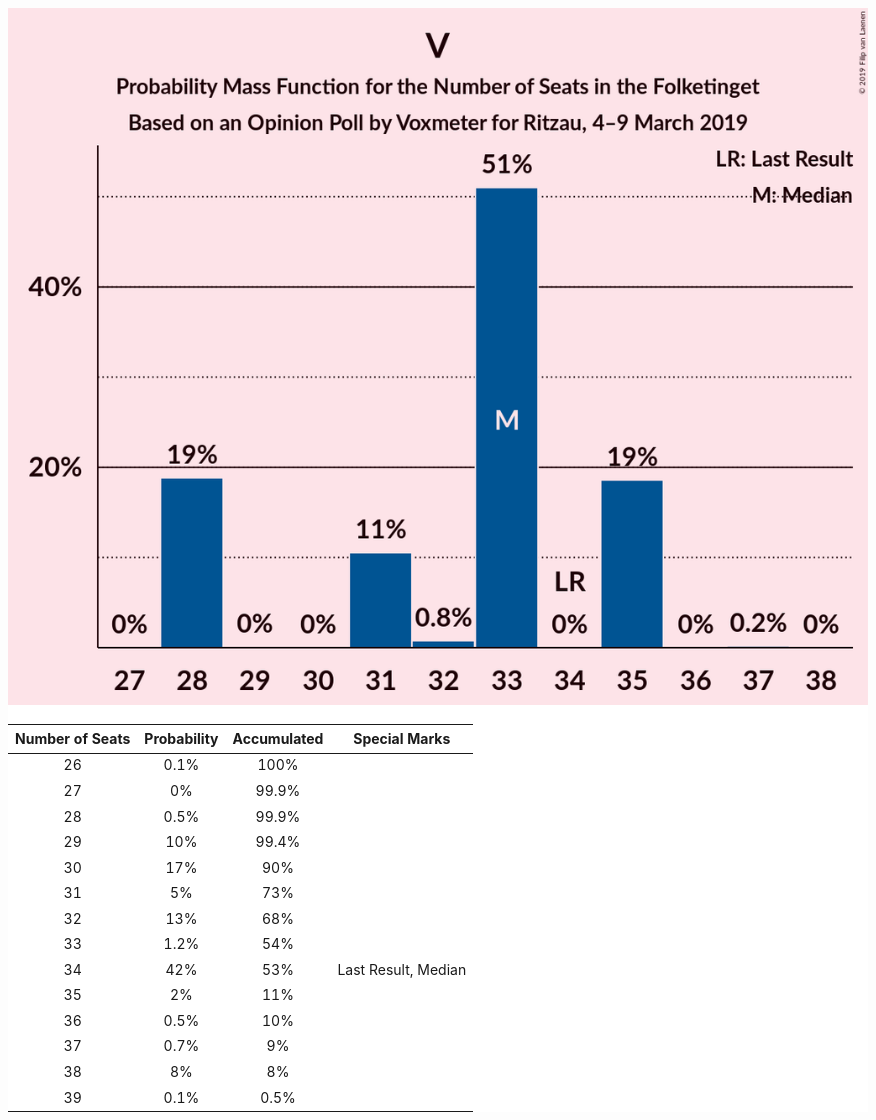 ![Graph with seats probability mass function not yet produced](2019-03-09-Voxmeter-coalitions-seats-pmf-v.png "Seats Probability Mass Function")

| Number of Seats | Probability | Accumulated | Special Marks |
|:---------------:|:-----------:|:-----------:|:-------------:|
| 26 | 0.1% | 100% |  |
| 27 | 0% | 99.9% |  |
| 28 | 0.5% | 99.9% |  |
| 29 | 10% | 99.4% |  |
| 30 | 17% | 90% |  |
| 31 | 5% | 73% |  |
| 32 | 13% | 68% |  |
| 33 | 1.2% | 54% |  |
| 34 | 42% | 53% | Last Result, Median |
| 35 | 2% | 11% |  |
| 36 | 0.5% | 10% |  |
| 37 | 0.7% | 9% |  |
| 38 | 8% | 8% |  |
| 39 | 0.1% | 0.5% |  |